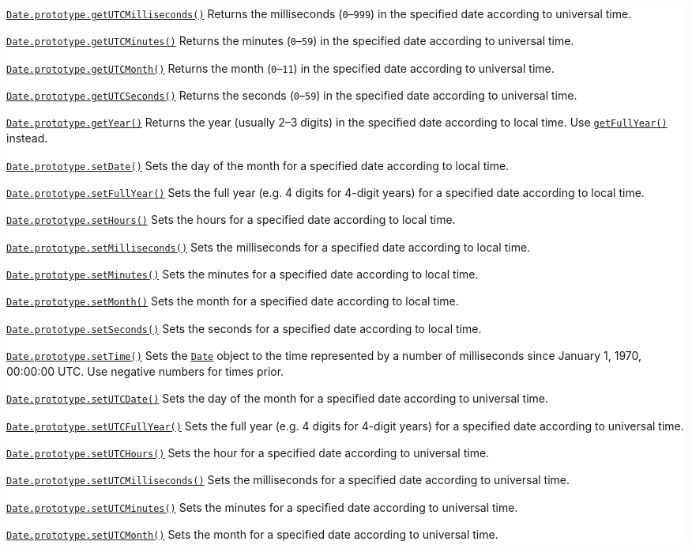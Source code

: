 [`Date.prototype.getUTCMilliseconds()`](date/getutcmilliseconds)
Returns the milliseconds (`0`–`999`) in the specified date according to universal time.

[`Date.prototype.getUTCMinutes()`](date/getutcminutes)
Returns the minutes (`0`–`59`) in the specified date according to universal time.

[`Date.prototype.getUTCMonth()`](date/getutcmonth)
Returns the month (`0`–`11`) in the specified date according to universal time.

[`Date.prototype.getUTCSeconds()`](date/getutcseconds)
Returns the seconds (`0`–`59`) in the specified date according to universal time.

[`Date.prototype.getYear()`](date/getyear)
Returns the year (usually 2–3 digits) in the specified date according to local time. Use [`getFullYear()`](date/getfullyear) instead.

[`Date.prototype.setDate()`](date/setdate)
Sets the day of the month for a specified date according to local time.

[`Date.prototype.setFullYear()`](date/setfullyear)
Sets the full year (e.g. 4 digits for 4-digit years) for a specified date according to local time.

[`Date.prototype.setHours()`](date/sethours)
Sets the hours for a specified date according to local time.

[`Date.prototype.setMilliseconds()`](date/setmilliseconds)
Sets the milliseconds for a specified date according to local time.

[`Date.prototype.setMinutes()`](date/setminutes)
Sets the minutes for a specified date according to local time.

[`Date.prototype.setMonth()`](date/setmonth)
Sets the month for a specified date according to local time.

[`Date.prototype.setSeconds()`](date/setseconds)
Sets the seconds for a specified date according to local time.

[`Date.prototype.setTime()`](date/settime)
Sets the [`Date`](date) object to the time represented by a number of milliseconds since January 1, 1970, 00:00:00 UTC. Use negative numbers for times prior.

[`Date.prototype.setUTCDate()`](date/setutcdate)
Sets the day of the month for a specified date according to universal time.

[`Date.prototype.setUTCFullYear()`](date/setutcfullyear)
Sets the full year (e.g. 4 digits for 4-digit years) for a specified date according to universal time.

[`Date.prototype.setUTCHours()`](date/setutchours)
Sets the hour for a specified date according to universal time.

[`Date.prototype.setUTCMilliseconds()`](date/setutcmilliseconds)
Sets the milliseconds for a specified date according to universal time.

[`Date.prototype.setUTCMinutes()`](date/setutcminutes)
Sets the minutes for a specified date according to universal time.

[`Date.prototype.setUTCMonth()`](date/setutcmonth)
Sets the month for a specified date according to universal time.
